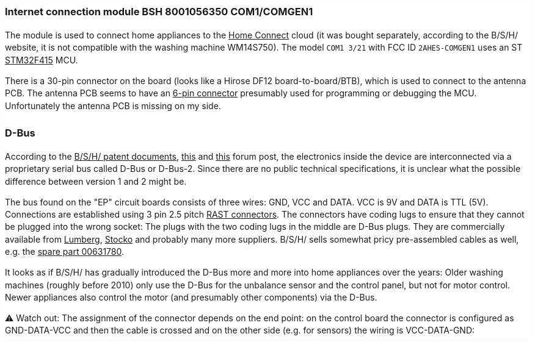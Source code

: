 ### Internet connection module BSH 8001056350 COM1/COMGEN1

The module is used to connect home appliances to the [Home Connect](https://www.home-connect.com/global) cloud (it was bought separately, according to the B/S/H/ website, it is not compatible with the washing machine WM14S750).
The model `COM1 3/21` with FCC ID `2AHES-COMGEN1` uses an ST [STM32F415](https://www.st.com/en/microcontrollers-microprocessors/stm32f415rg.html) MCU.

There is a 30-pin connector on the board (looks like a Hirose DF12 board-to-board/BTB), which is used to connect to the antenna PCB.
The antenna PCB seems to have an [6-pin connector](https://fccid.io/2AHES-COMGEN1/External-Photos/External-photos-2952945) presumably used for programming or debugging the MCU.
Unfortunately the antenna PCB is missing on my side.

### D-Bus

According to the [B/S/H/ patent documents](#misc), [this](https://www.mikrocontroller.net/topic/395115#4543950) and [this](https://forums.ni.com/t5/Instrument-Control-GPIB-Serial/Has-anybody-used-D-Bus-to-communicate-with-and-or-control/m-p/4284296#M84901) forum post, the electronics inside the device are interconnected via a proprietary serial bus called D-Bus or D-Bus-2.
Since there are no public technical specifications, it is unclear what the possible difference between version 1 and 2 might be.

The bus found on the "EP" circuit boards consists of three wires: GND, VCC and DATA. VCC is 9V and DATA is TTL (5V).
Connections are established using 3 pin 2.5 pitch [RAST connectors](https://de.wikipedia.org/wiki/RAST-Steckverbinder).
The connectors have coding lugs to ensure that they cannot be plugged into the wrong socket: The plugs with the two coding lugs in the middle are D-Bus plugs.
They are commercially available from [Lumberg](https://www.lumberg.com/en/products/product/3521), [Stocko](https://www.stocko-contact.com/downloads/STOCKO_Connector%20systems_pitch%202.5_ECO-TRONIC_de_en.pdf) and probably many more suppliers.
B/S/H/ sells somewhat pricy pre-assembled cables as well, e.g. the [spare part 00631780](https://www.siemens-home.bsh-group.com/de/produktliste/00631780).

It looks as if B/S/H/ has gradually introduced the D-Bus more and more into
home appliances over the years: Older washing machines (roughly before 2010) only
use the D-Bus for the unbalance sensor and the control panel, but not for motor control.
Newer appliances also control the motor (and presumably other components) via the D-Bus.

:warning: Watch out: The assignment of the connector depends on the end point: on the control board the connector is configured as GND-DATA-VCC and then the cable is crossed and on the other side (e.g. for sensors) the wiring is VCC-DATA-GND:
